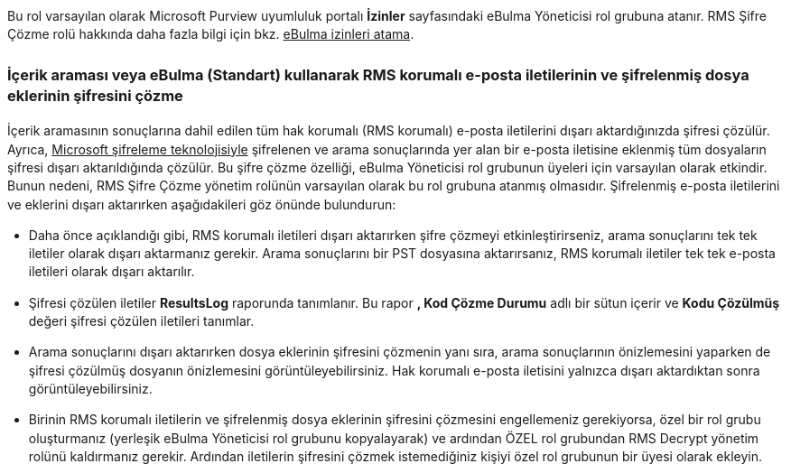 Bu rol varsayılan olarak Microsoft Purview uyumluluk portalı **İzinler** sayfasındaki eBulma Yöneticisi rol grubuna atanır. RMS Şifre Çözme rolü hakkında daha fazla bilgi için bkz. [eBulma izinleri atama](assign-ediscovery-permissions.md#rms-decrypt).

### <a name="decrypting-rms-protected-email-messages-and-encrypted-file-attachments-using-content-search-or-ediscovery-standard"></a>İçerik araması veya eBulma (Standart) kullanarak RMS korumalı e-posta iletilerinin ve şifrelenmiş dosya eklerinin şifresini çözme

İçerik aramasının sonuçlarına dahil edilen tüm hak korumalı (RMS korumalı) e-posta iletilerini dışarı aktardığınızda şifresi çözülür. Ayrıca, [Microsoft şifreleme teknolojisiyle](encryption.md) şifrelenen ve arama sonuçlarında yer alan bir e-posta iletisine eklenmiş tüm dosyaların şifresi dışarı aktarıldığında çözülür. Bu şifre çözme özelliği, eBulma Yöneticisi rol grubunun üyeleri için varsayılan olarak etkindir. Bunun nedeni, RMS Şifre Çözme yönetim rolünün varsayılan olarak bu rol grubuna atanmış olmasıdır. Şifrelenmiş e-posta iletilerini ve eklerini dışarı aktarırken aşağıdakileri göz önünde bulundurun:
  
- Daha önce açıklandığı gibi, RMS korumalı iletileri dışarı aktarırken şifre çözmeyi etkinleştirirseniz, arama sonuçlarını tek tek iletiler olarak dışarı aktarmanız gerekir. Arama sonuçlarını bir PST dosyasına aktarırsanız, RMS korumalı iletiler tek tek e-posta iletileri olarak dışarı aktarılır.

- Şifresi çözülen iletiler **ResultsLog** raporunda tanımlanır. Bu rapor **, Kod Çözme Durumu** adlı bir sütun içerir ve **Kodu Çözülmüş** değeri şifresi çözülen iletileri tanımlar.

- Arama sonuçlarını dışarı aktarırken dosya eklerinin şifresini çözmenin yanı sıra, arama sonuçlarının önizlemesini yaparken de şifresi çözülmüş dosyanın önizlemesini görüntüleyebilirsiniz. Hak korumalı e-posta iletisini yalnızca dışarı aktardıktan sonra görüntüleyebilirsiniz.

- Birinin RMS korumalı iletilerin ve şifrelenmiş dosya eklerinin şifresini çözmesini engellemeniz gerekiyorsa, özel bir rol grubu oluşturmanız (yerleşik eBulma Yöneticisi rol grubunu kopyalayarak) ve ardından ÖZEL rol grubundan RMS Decrypt yönetim rolünü kaldırmanız gerekir. Ardından iletilerin şifresini çözmek istemediğiniz kişiyi özel rol grubunun bir üyesi olarak ekleyin.
